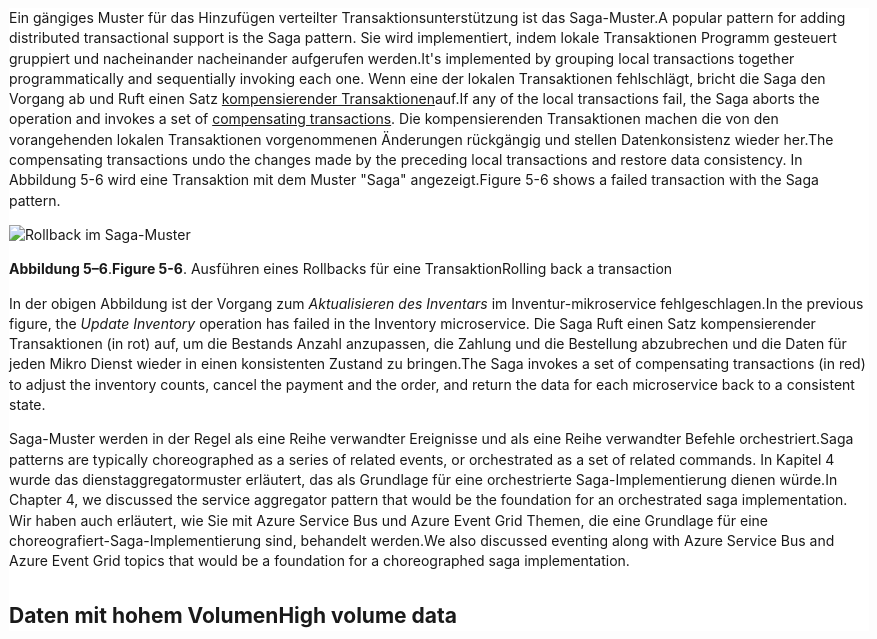 <span data-ttu-id="7bef6-192">Ein gängiges Muster für das Hinzufügen verteilter Transaktionsunterstützung ist das Saga-Muster.</span><span class="sxs-lookup"><span data-stu-id="7bef6-192">A popular pattern for adding distributed transactional support is the Saga pattern.</span></span> <span data-ttu-id="7bef6-193">Sie wird implementiert, indem lokale Transaktionen Programm gesteuert gruppiert und nacheinander nacheinander aufgerufen werden.</span><span class="sxs-lookup"><span data-stu-id="7bef6-193">It's implemented by grouping local transactions together programmatically and sequentially invoking each one.</span></span> <span data-ttu-id="7bef6-194">Wenn eine der lokalen Transaktionen fehlschlägt, bricht die Saga den Vorgang ab und Ruft einen Satz [kompensierender Transaktionen](https://docs.microsoft.com/azure/architecture/patterns/compensating-transaction)auf.</span><span class="sxs-lookup"><span data-stu-id="7bef6-194">If any of the local transactions fail, the Saga aborts the operation and invokes a set of [compensating transactions](https://docs.microsoft.com/azure/architecture/patterns/compensating-transaction).</span></span> <span data-ttu-id="7bef6-195">Die kompensierenden Transaktionen machen die von den vorangehenden lokalen Transaktionen vorgenommenen Änderungen rückgängig und stellen Datenkonsistenz wieder her.</span><span class="sxs-lookup"><span data-stu-id="7bef6-195">The compensating transactions undo the changes made by the preceding local transactions and restore data consistency.</span></span> <span data-ttu-id="7bef6-196">In Abbildung 5-6 wird eine Transaktion mit dem Muster "Saga" angezeigt.</span><span class="sxs-lookup"><span data-stu-id="7bef6-196">Figure 5-6 shows a failed transaction with the Saga pattern.</span></span>

![Rollback im Saga-Muster](./media/saga-rollback-operation.png)

<span data-ttu-id="7bef6-198">**Abbildung 5–6**.</span><span class="sxs-lookup"><span data-stu-id="7bef6-198">**Figure 5-6**.</span></span> <span data-ttu-id="7bef6-199">Ausführen eines Rollbacks für eine Transaktion</span><span class="sxs-lookup"><span data-stu-id="7bef6-199">Rolling back a transaction</span></span>

<span data-ttu-id="7bef6-200">In der obigen Abbildung ist der Vorgang zum *Aktualisieren des Inventars* im Inventur-mikroservice fehlgeschlagen.</span><span class="sxs-lookup"><span data-stu-id="7bef6-200">In the previous figure, the *Update Inventory* operation has failed in the Inventory microservice.</span></span> <span data-ttu-id="7bef6-201">Die Saga Ruft einen Satz kompensierender Transaktionen (in rot) auf, um die Bestands Anzahl anzupassen, die Zahlung und die Bestellung abzubrechen und die Daten für jeden Mikro Dienst wieder in einen konsistenten Zustand zu bringen.</span><span class="sxs-lookup"><span data-stu-id="7bef6-201">The Saga invokes a set of compensating transactions (in red) to adjust the inventory counts, cancel the payment and the order, and return the data for each microservice back to a consistent state.</span></span>

<span data-ttu-id="7bef6-202">Saga-Muster werden in der Regel als eine Reihe verwandter Ereignisse und als eine Reihe verwandter Befehle orchestriert.</span><span class="sxs-lookup"><span data-stu-id="7bef6-202">Saga patterns are typically choreographed as a series of related events, or orchestrated as a set of related commands.</span></span> <span data-ttu-id="7bef6-203">In Kapitel 4 wurde das dienstaggregatormuster erläutert, das als Grundlage für eine orchestrierte Saga-Implementierung dienen würde.</span><span class="sxs-lookup"><span data-stu-id="7bef6-203">In Chapter 4, we discussed the service aggregator pattern that would be the foundation for an orchestrated saga implementation.</span></span> <span data-ttu-id="7bef6-204">Wir haben auch erläutert, wie Sie mit Azure Service Bus und Azure Event Grid Themen, die eine Grundlage für eine choreografiert-Saga-Implementierung sind, behandelt werden.</span><span class="sxs-lookup"><span data-stu-id="7bef6-204">We also discussed eventing along with Azure Service Bus and Azure Event Grid topics that would be a foundation for a choreographed saga implementation.</span></span>

## <a name="high-volume-data"></a><span data-ttu-id="7bef6-205">Daten mit hohem Volumen</span><span class="sxs-lookup"><span data-stu-id="7bef6-205">High volume data</span></span>
